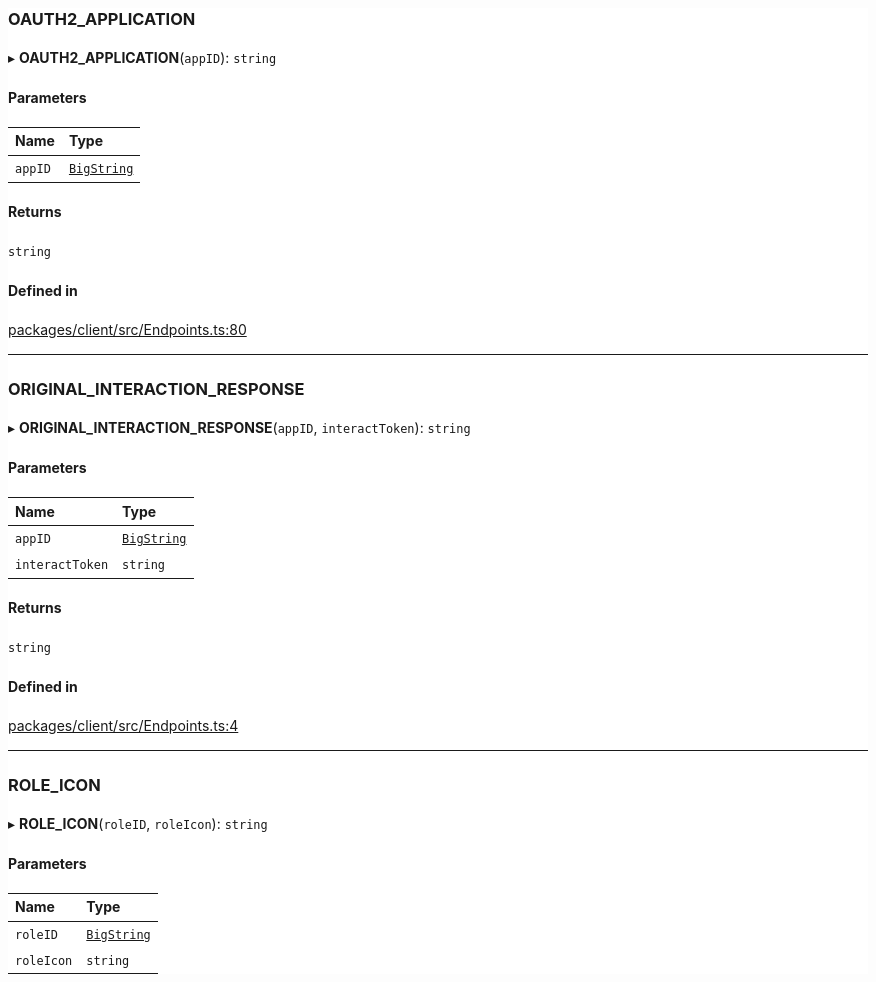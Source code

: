 ### OAUTH2\_APPLICATION

▸ **OAUTH2_APPLICATION**(`appID`): `string`

#### Parameters

| Name | Type |
| :------ | :------ |
| `appID` | [`BigString`](md#bigstring) |

#### Returns

`string`

#### Defined in

[packages/client/src/Endpoints.ts:80](https://github.com/discordeno/discordeno/blob/b8c25357/packages/client/src/Endpoints.ts#L80)

___

### ORIGINAL\_INTERACTION\_RESPONSE

▸ **ORIGINAL_INTERACTION_RESPONSE**(`appID`, `interactToken`): `string`

#### Parameters

| Name | Type |
| :------ | :------ |
| `appID` | [`BigString`](md#bigstring) |
| `interactToken` | `string` |

#### Returns

`string`

#### Defined in

[packages/client/src/Endpoints.ts:4](https://github.com/discordeno/discordeno/blob/b8c25357/packages/client/src/Endpoints.ts#L4)

___

### ROLE\_ICON

▸ **ROLE_ICON**(`roleID`, `roleIcon`): `string`

#### Parameters

| Name | Type |
| :------ | :------ |
| `roleID` | [`BigString`](md#bigstring) |
| `roleIcon` | `string` |
